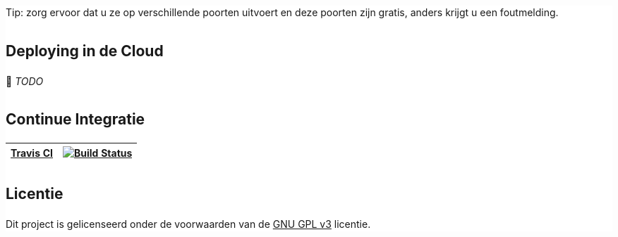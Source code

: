 Tip: zorg ervoor dat u ze op verschillende poorten uitvoert en deze poorten zijn gratis, anders krijgt u een foutmelding.

## Deploying in de Cloud

&#x1F4D7; _TODO_

## Continue Integratie

| [Travis CI](https://travis-ci.com/) | [![Build Status](https://travis-ci.com/naXa777/spring-cloud-example.svg?branch=master&style=flat)](https://travis-ci.com/naXa777/spring-cloud-example) |
| ----------------------------------- | ------------------------------------------------------------------------------------------------------------------------------------------------------ |

## Licentie

Dit project is gelicenseerd onder de voorwaarden van de [GNU GPL v3](https://www.gnu.org/licenses/gpl-3.0.en.html) licentie.
